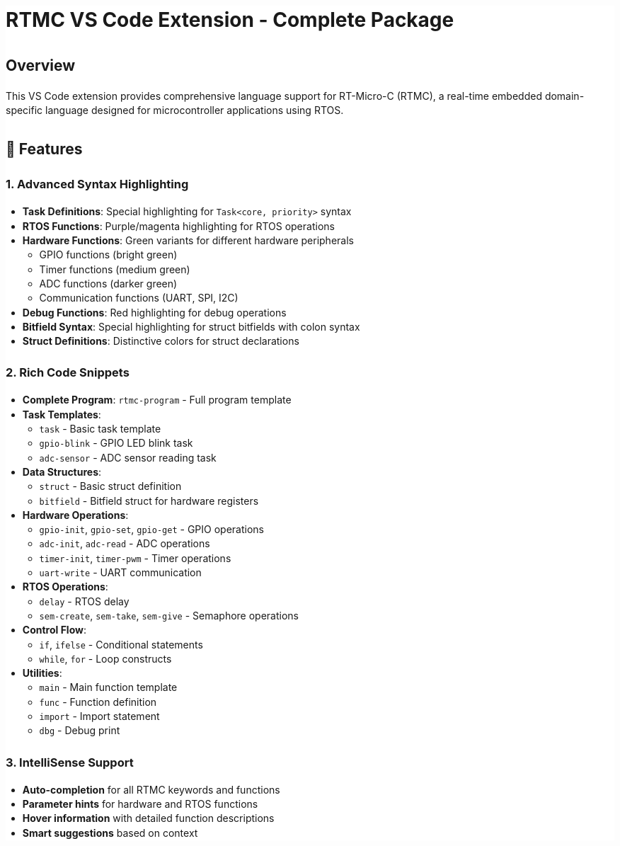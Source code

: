 # RTMC VS Code Extension - Complete Package

## Overview

This VS Code extension provides comprehensive language support for RT-Micro-C (RTMC), a real-time embedded domain-specific language designed for microcontroller applications using RTOS.

## 🚀 Features

### 1. **Advanced Syntax Highlighting**
- **Task Definitions**: Special highlighting for `Task<core, priority>` syntax
- **RTOS Functions**: Purple/magenta highlighting for RTOS operations
- **Hardware Functions**: Green variants for different hardware peripherals
  - GPIO functions (bright green)
  - Timer functions (medium green)
  - ADC functions (darker green)
  - Communication functions (UART, SPI, I2C)
- **Debug Functions**: Red highlighting for debug operations
- **Bitfield Syntax**: Special highlighting for struct bitfields with colon syntax
- **Struct Definitions**: Distinctive colors for struct declarations

### 2. **Rich Code Snippets**
- **Complete Program**: `rtmc-program` - Full program template
- **Task Templates**: 
  - `task` - Basic task template
  - `gpio-blink` - GPIO LED blink task
  - `adc-sensor` - ADC sensor reading task
- **Data Structures**:
  - `struct` - Basic struct definition
  - `bitfield` - Bitfield struct for hardware registers
- **Hardware Operations**:
  - `gpio-init`, `gpio-set`, `gpio-get` - GPIO operations
  - `adc-init`, `adc-read` - ADC operations
  - `timer-init`, `timer-pwm` - Timer operations
  - `uart-write` - UART communication
- **RTOS Operations**:
  - `delay` - RTOS delay
  - `sem-create`, `sem-take`, `sem-give` - Semaphore operations
- **Control Flow**:
  - `if`, `ifelse` - Conditional statements
  - `while`, `for` - Loop constructs
- **Utilities**:
  - `main` - Main function template
  - `func` - Function definition
  - `import` - Import statement
  - `dbg` - Debug print

### 3. **IntelliSense Support**
- **Auto-completion** for all RTMC keywords and functions
- **Parameter hints** for hardware and RTOS functions
- **Hover information** with detailed function descriptions
- **Smart suggestions** based on context
